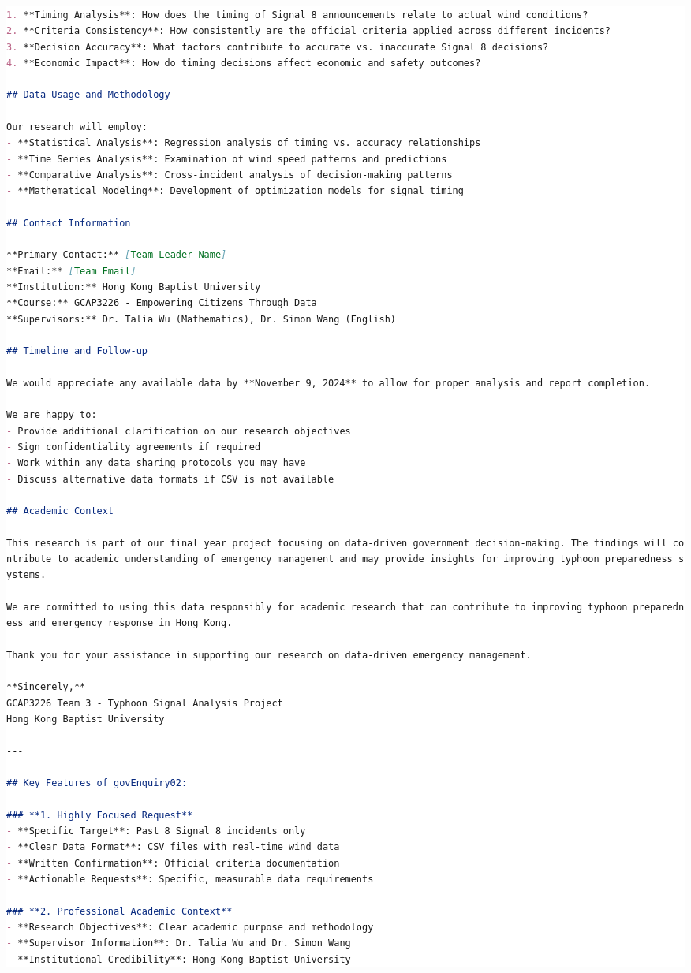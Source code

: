 ```markdown
1. **Timing Analysis**: How does the timing of Signal 8 announcements relate to actual wind conditions?
2. **Criteria Consistency**: How consistently are the official criteria applied across different incidents?
3. **Decision Accuracy**: What factors contribute to accurate vs. inaccurate Signal 8 decisions?
4. **Economic Impact**: How do timing decisions affect economic and safety outcomes?

## Data Usage and Methodology

Our research will employ:
- **Statistical Analysis**: Regression analysis of timing vs. accuracy relationships
- **Time Series Analysis**: Examination of wind speed patterns and predictions
- **Comparative Analysis**: Cross-incident analysis of decision-making patterns
- **Mathematical Modeling**: Development of optimization models for signal timing

## Contact Information

**Primary Contact:** [Team Leader Name]  
**Email:** [Team Email]  
**Institution:** Hong Kong Baptist University  
**Course:** GCAP3226 - Empowering Citizens Through Data  
**Supervisors:** Dr. Talia Wu (Mathematics), Dr. Simon Wang (English)

## Timeline and Follow-up

We would appreciate any available data by **November 9, 2024** to allow for proper analysis and report completion.

We are happy to:
- Provide additional clarification on our research objectives
- Sign confidentiality agreements if required
- Work within any data sharing protocols you may have
- Discuss alternative data formats if CSV is not available

## Academic Context

This research is part of our final year project focusing on data-driven government decision-making. The findings will contribute to academic understanding of emergency management and may provide insights for improving typhoon preparedness systems.

We are committed to using this data responsibly for academic research that can contribute to improving typhoon preparedness and emergency response in Hong Kong.

Thank you for your assistance in supporting our research on data-driven emergency management.

**Sincerely,**  
GCAP3226 Team 3 - Typhoon Signal Analysis Project  
Hong Kong Baptist University

---

## Key Features of govEnquiry02:

### **1. Highly Focused Request**
- **Specific Target**: Past 8 Signal 8 incidents only
- **Clear Data Format**: CSV files with real-time wind data
- **Written Confirmation**: Official criteria documentation
- **Actionable Requests**: Specific, measurable data requirements

### **2. Professional Academic Context**
- **Research Objectives**: Clear academic purpose and methodology
- **Supervisor Information**: Dr. Talia Wu and Dr. Simon Wang
- **Institutional Credibility**: Hong Kong Baptist University
```